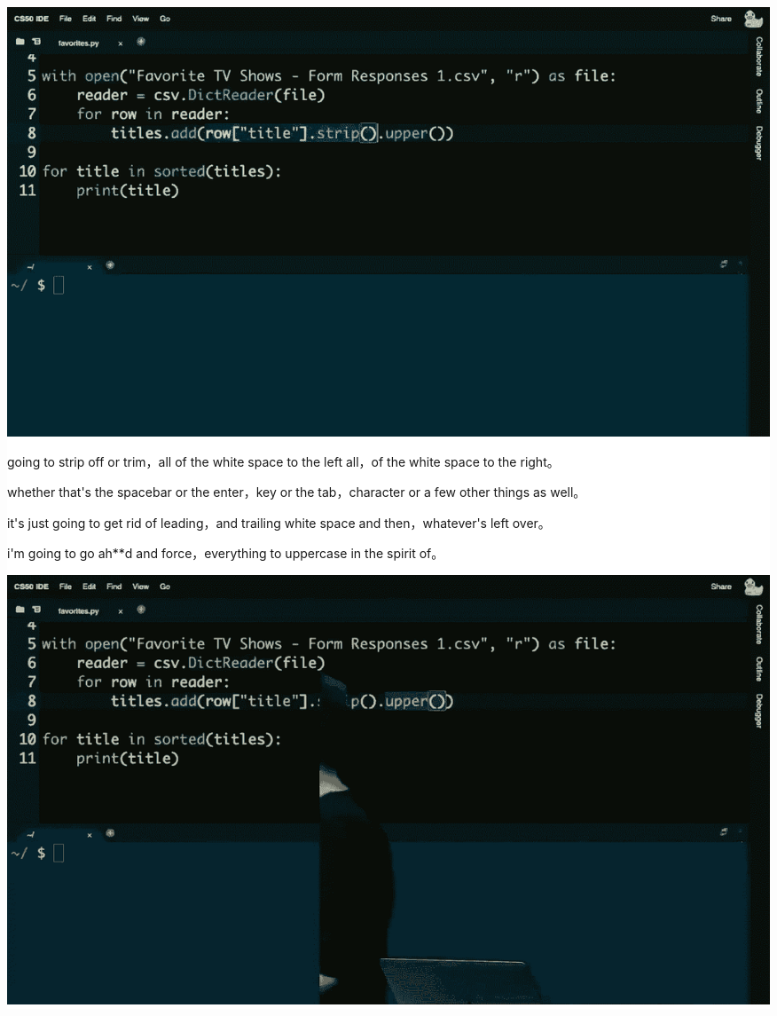 ![](img/f5dc569293e2d8c4779cf89dd8d3088f_67.png)

going to strip off or trim，all of the white space to the left all，of the white space to the right。

whether that's the spacebar or the enter，key or the tab，character or a few other things as well。

it's just going to get rid of leading，and trailing white space and then，whatever's left over。

i'm going to go ah**d and force，everything to uppercase in the spirit of。



![](img/f5dc569293e2d8c4779cf89dd8d3088f_69.png)
